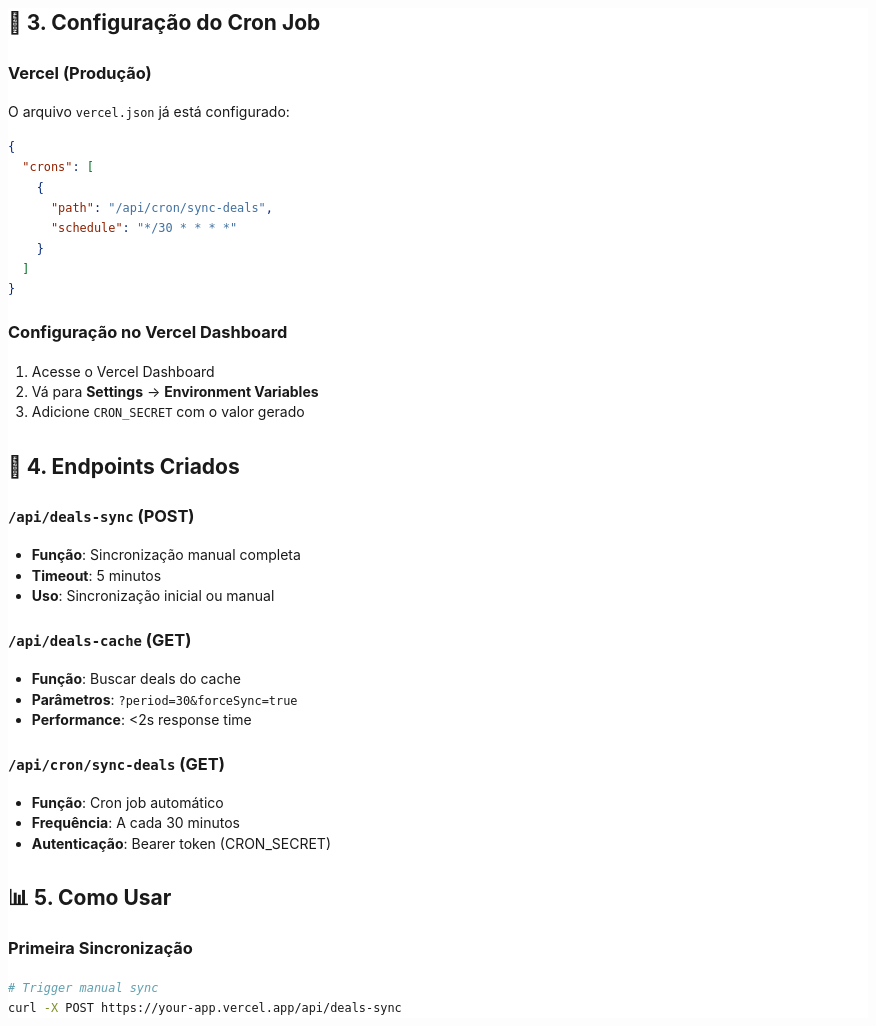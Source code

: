 ## 🔄 3. Configuração do Cron Job

### Vercel (Produção)

O arquivo `vercel.json` já está configurado:

```json
{
  "crons": [
    {
      "path": "/api/cron/sync-deals",
      "schedule": "*/30 * * * *"
    }
  ]
}
```

### Configuração no Vercel Dashboard

1. Acesse o Vercel Dashboard
2. Vá para **Settings** → **Environment Variables**
3. Adicione `CRON_SECRET` com o valor gerado

## 🚀 4. Endpoints Criados

### `/api/deals-sync` (POST)

- **Função**: Sincronização manual completa
- **Timeout**: 5 minutos
- **Uso**: Sincronização inicial ou manual

### `/api/deals-cache` (GET)

- **Função**: Buscar deals do cache
- **Parâmetros**: `?period=30&forceSync=true`
- **Performance**: <2s response time

### `/api/cron/sync-deals` (GET)

- **Função**: Cron job automático
- **Frequência**: A cada 30 minutos
- **Autenticação**: Bearer token (CRON_SECRET)

## 📊 5. Como Usar

### Primeira Sincronização

```bash
# Trigger manual sync
curl -X POST https://your-app.vercel.app/api/deals-sync
```
